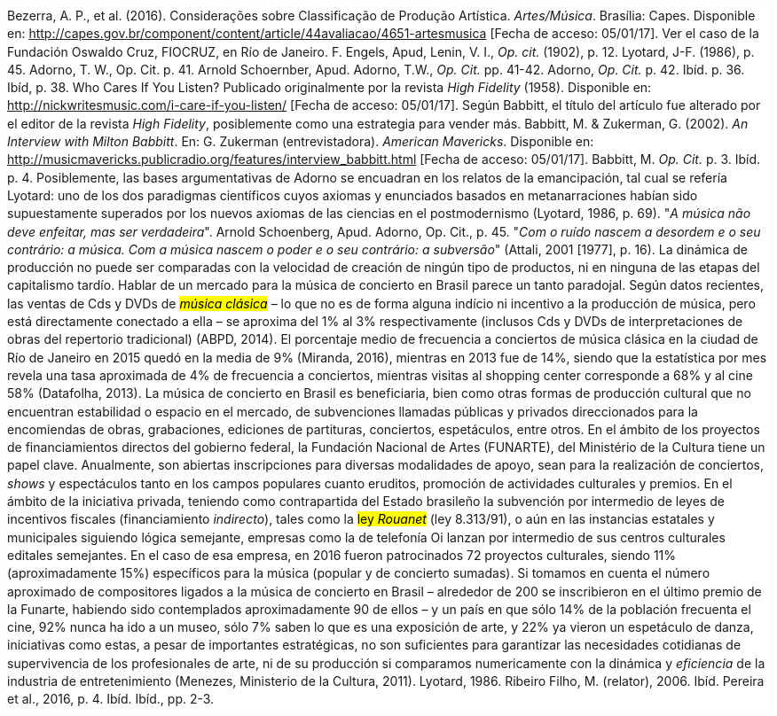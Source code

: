 Bezerra, A. P., et al. (2016). Considerações sobre Classificação de Produção Artística. *Artes/Música*. Brasília: Capes. Disponible en: http://capes.gov.br/component/content/article/44avaliacao/4651-artesmusica [Fecha de acceso: 05/01/17].
Ver el caso de la Fundación Oswaldo Cruz, FIOCRUZ, en Río de Janeiro.
F. Engels, Apud, Lenin, V. I., *Op. cit.* (1902), p. 12.
Lyotard, J-F. (1986), p. 45.
Adorno, T. W., Op. Cit. p. 41.
Arnold Schoernber, Apud. Adorno, T.W., *Op. Cit.* pp. 41-42.
Adorno, *Op. Cit.* p. 42.
Ibíd. p. 36.
Ibíd, p. 38.
Who Cares If You Listen? Publicado originalmente por la revista *High Fidelity* (1958). Disponible en: http://nickwritesmusic.com/i-care-if-you-listen/ [Fecha de acceso: 05/01/17]. Según Babbitt, el título del artículo fue alterado por el editor de la revista *High Fidelity*, posiblemente como una estrategia para vender más. Babbitt, M. & Zukerman, G. (2002). *An Interview with Milton Babbitt*. En: G. Zukerman (entrevistadora). *American Mavericks*. Disponible en: http://musicmavericks.publicradio.org/features/interview_babbitt.html [Fecha de acceso: 05/01/17].
Babbitt, M. *Op. Cit.* p. 3.
Ibíd. p. 4.
Posiblemente, las bases argumentativas de Adorno se encuadran en los relatos de la emancipación, tal cual se refería Lyotard: uno de los dos paradigmas científicos cuyos axiomas y enunciados basados en metanarraciones habían sido supuestamente superados por los nuevos axiomas de las ciencias en el postmodernismo (Lyotard, 1986, p. 69).
"*A música não deve enfeitar, mas ser verdadeira*". Arnold Schoenberg, Apud. Adorno, Op. Cit., p. 45.
"*Com o ruído nascem a desordem e o seu contrário: a música. Com a música nascem o poder e o seu contrário: a subversão*" (Attali, 2001 [1977], p. 16).
La dinámica de producción no puede ser comparadas con la velocidad de creación de ningún tipo de productos, ni en ninguna de las etapas del capitalismo tardío.
Hablar de un mercado para la música de concierto en Brasil parece un tanto paradojal. Según datos recientes, las ventas de Cds y DVDs de <mark>*música clásica*</mark> – lo que no es de forma alguna indício ni incentivo a la producción de música, pero está directamente conectado a ella – se aproxima del 1% al 3% respectivamente (inclusos Cds y DVDs de interpretaciones de obras del repertorio tradicional) (ABPD, 2014). El porcentaje medio de frecuencia a conciertos de música clásica en la ciudad de Río de Janeiro en 2015 quedó en la media de 9% (Miranda, 2016), mientras en 2013 fue de 14%, siendo que la estatística por mes revela una tasa aproximada de 4% de frecuencia a conciertos, mientras visitas al shopping center corresponde a 68% y al cine 58% (Datafolha, 2013).
La música de concierto en Brasil es beneficiaria, bien como otras formas de producción cultural que no encuentran estabilidad o espacio en el mercado, de subvenciones llamadas públicas y privados direccionados para la encomiendas de obras, grabaciones, ediciones de partituras, conciertos, espetáculos, entre otros. En el ámbito de los proyectos de financiamientos directos del gobierno federal, la Fundación Nacional de Artes (FUNARTE), del Ministério de la Cultura tiene un papel clave. Anualmente, son abiertas inscripciones para diversas modalidades de apoyo, sean para la realización de conciertos, *shows* y espectáculos tanto en los campos populares cuanto eruditos, promoción de actividades culturales y premios. En el ámbito de la iniciativa privada, teniendo como contrapartida del Estado brasileño la subvención por intermedio de leyes de incentivos fiscales (financiamiento *indirecto*), tales como la <mark>ley *Rouanet*</mark> (ley 8.313/91), o aún en las instancias estatales y municipales siguiendo lógica semejante, empresas como la de telefonía Oi lanzan por intermedio de sus centros culturales editales semejantes. En el caso de esa empresa, en 2016 fueron patrocinados 72 proyectos culturales, siendo 11% (aproximadamente 15%) específicos para la música (popular y de concierto sumadas). Si tomamos en cuenta el número aproximado de compositores ligados a la música de concierto en Brasil – alrededor de 200 se inscribieron en el último premio de la Funarte, habiendo sido contemplados aproximadamente 90 de ellos – y un país en que sólo 14% de la población frecuenta el cine, 92% nunca ha ido a un museo, sólo 7% saben lo que es una exposición de arte, y 22% ya vieron un espetáculo de danza, iniciativas como estas, a pesar de importantes estratégicas, no son suficientes para garantizar las necesidades cotidianas de supervivencia de los profesionales de arte, ni de su producción si comparamos numericamente con la dinámica y *eficiencia* de la industria de entretenimiento (Menezes, Ministerio de la Cultura, 2011).
Lyotard, 1986.
Ribeiro Filho, M. (relator), 2006.
Ibíd.
Pereira et al., 2016, p. 4. 
Ibíd.
Ibíd., pp. 2-3.